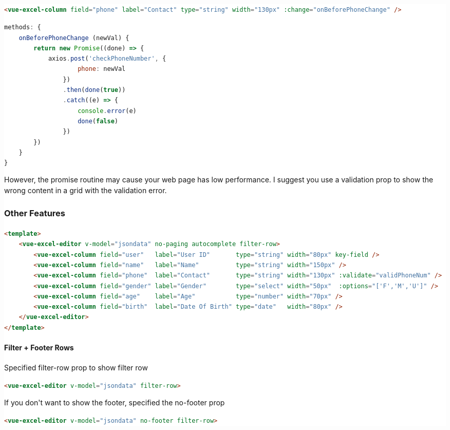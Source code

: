 ```html
<vue-excel-column field="phone" label="Contact" type="string" width="130px" :change="onBeforePhoneChange" />
```

```js
methods: {
    onBeforePhoneChange (newVal) {
        return new Promise((done) => {
            axios.post('checkPhoneNumber', {
                    phone: newVal
                })
                .then(done(true))
                .catch((e) => {
                    console.error(e)
                    done(false)
                })
        })
    }
}
```

However, the promise routine may cause your web page has low performance. I suggest you use a validation prop to show the wrong content in a grid with the validation error.

### Other Features

```html
<template>
    <vue-excel-editor v-model="jsondata" no-paging autocomplete filter-row>
        <vue-excel-column field="user"   label="User ID"       type="string" width="80px" key-field />
        <vue-excel-column field="name"   label="Name"          type="string" width="150px" />
        <vue-excel-column field="phone"  label="Contact"       type="string" width="130px" :validate="validPhoneNum" />
        <vue-excel-column field="gender" label="Gender"        type="select" width="50px"  :options="['F','M','U']" />
        <vue-excel-column field="age"    label="Age"           type="number" width="70px" />
        <vue-excel-column field="birth"  label="Date Of Birth" type="date"   width="80px" />
    </vue-excel-editor>
</template>
```

#### Filter + Footer Rows

Specified filter-row prop to show filter row

```html
<vue-excel-editor v-model="jsondata" filter-row>
```

If you don't want to show the footer, specified the no-footer prop

```html
<vue-excel-editor v-model="jsondata" no-footer filter-row>
```
